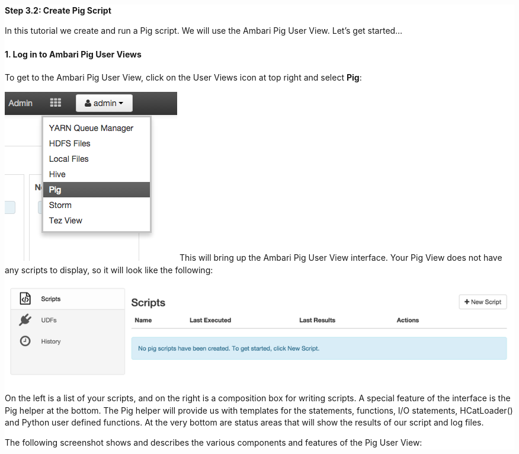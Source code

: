 **Step 3.2: Create Pig Script**

In this tutorial we create and run a Pig script. We will use the Ambari Pig User View. Let’s get started…

#### 1. Log in to Ambari Pig User Views

To get to the Ambari Pig User View, click on the User Views icon at top right and select **Pig**:

![Screen Shot 2015-07-21 at 10.12.41 AM](assets/Screen-Shot-2015-07-21-at-10.12.41-AM.png)
This will bring up the Ambari Pig User View interface. Your Pig View does not have any scripts to display, so it will look like the following:

![Lab3_4](assets/Lab3_4.png)

On the left is a list of your scripts, and on the right is a composition box for writing scripts. A special feature of the interface is the Pig helper at the bottom. The Pig helper will provide us with templates for the statements, functions, I/O statements, HCatLoader() and Python user defined functions. At the very bottom are status areas that will show the results of our script and log files.

The following screenshot shows and describes the various components and features of the Pig User View:

